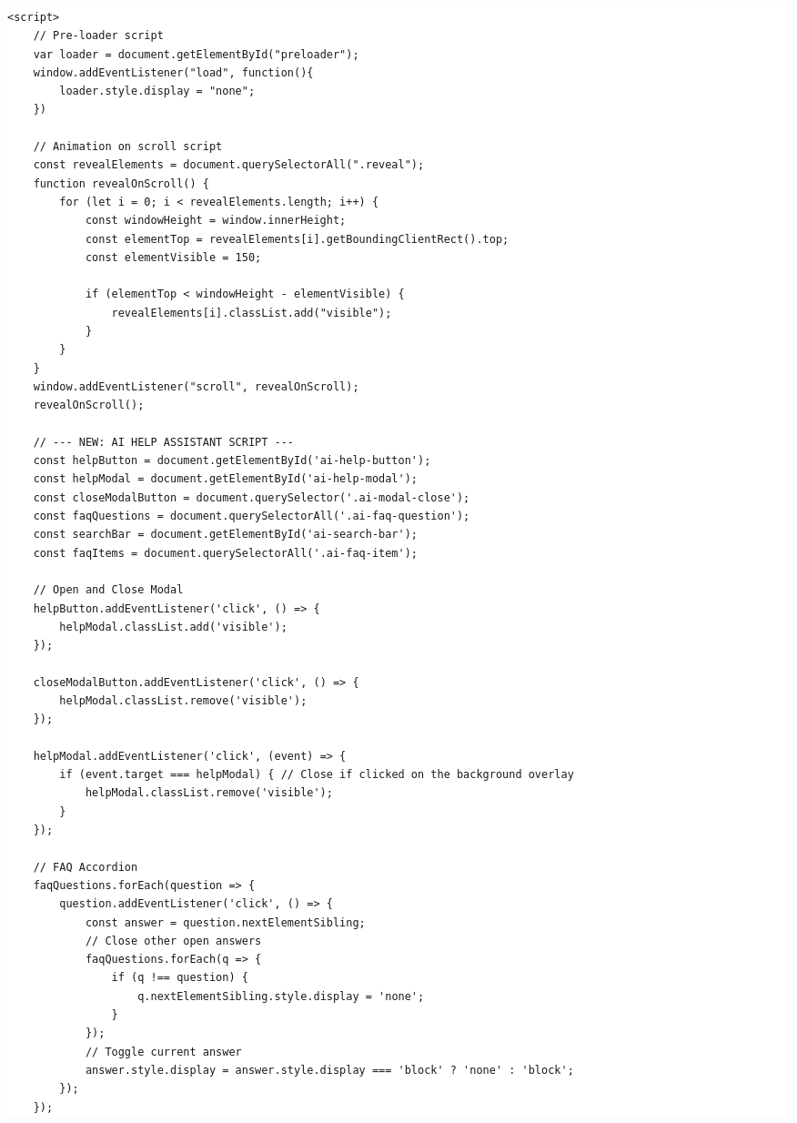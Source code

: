 
    <script>
        // Pre-loader script
        var loader = document.getElementById("preloader");
        window.addEventListener("load", function(){
            loader.style.display = "none";
        })

        // Animation on scroll script
        const revealElements = document.querySelectorAll(".reveal");
        function revealOnScroll() {
            for (let i = 0; i < revealElements.length; i++) {
                const windowHeight = window.innerHeight;
                const elementTop = revealElements[i].getBoundingClientRect().top;
                const elementVisible = 150; 

                if (elementTop < windowHeight - elementVisible) {
                    revealElements[i].classList.add("visible");
                }
            }
        }
        window.addEventListener("scroll", revealOnScroll);
        revealOnScroll();

        // --- NEW: AI HELP ASSISTANT SCRIPT ---
        const helpButton = document.getElementById('ai-help-button');
        const helpModal = document.getElementById('ai-help-modal');
        const closeModalButton = document.querySelector('.ai-modal-close');
        const faqQuestions = document.querySelectorAll('.ai-faq-question');
        const searchBar = document.getElementById('ai-search-bar');
        const faqItems = document.querySelectorAll('.ai-faq-item');

        // Open and Close Modal
        helpButton.addEventListener('click', () => {
            helpModal.classList.add('visible');
        });

        closeModalButton.addEventListener('click', () => {
            helpModal.classList.remove('visible');
        });
        
        helpModal.addEventListener('click', (event) => {
            if (event.target === helpModal) { // Close if clicked on the background overlay
                helpModal.classList.remove('visible');
            }
        });

        // FAQ Accordion
        faqQuestions.forEach(question => {
            question.addEventListener('click', () => {
                const answer = question.nextElementSibling;
                // Close other open answers
                faqQuestions.forEach(q => {
                    if (q !== question) {
                        q.nextElementSibling.style.display = 'none';
                    }
                });
                // Toggle current answer
                answer.style.display = answer.style.display === 'block' ? 'none' : 'block';
            });
        });
